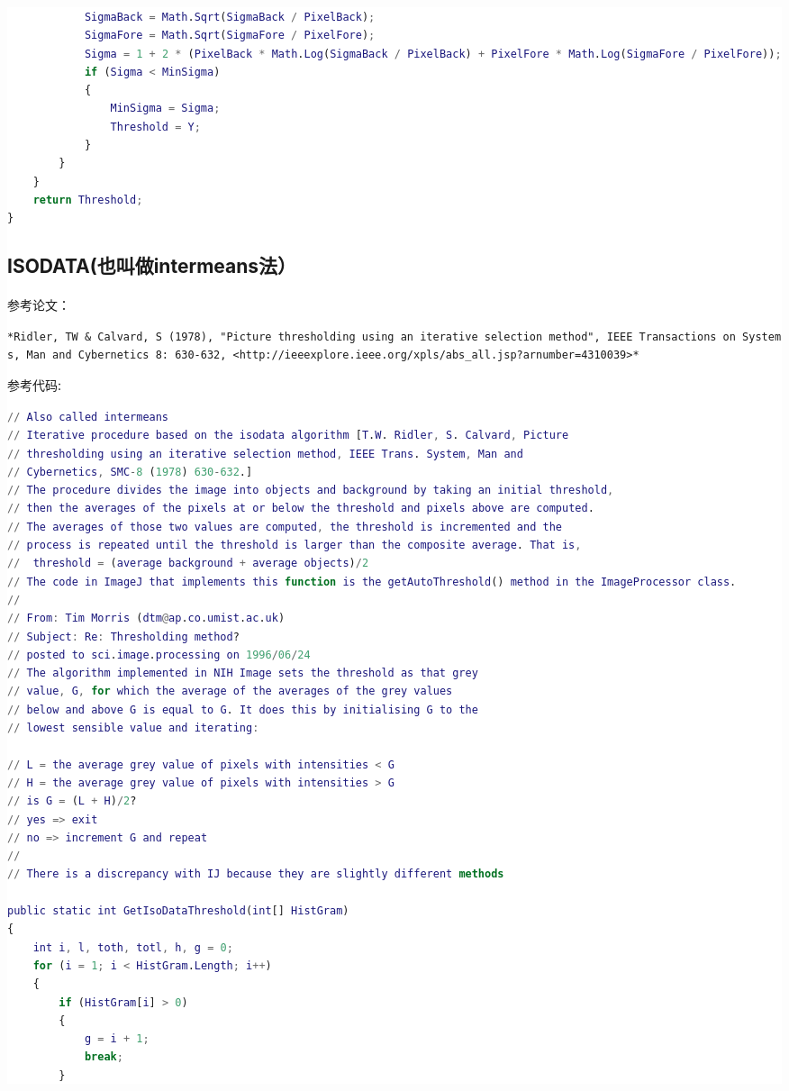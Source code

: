 ```matlab
			SigmaBack = Math.Sqrt(SigmaBack / PixelBack);
			SigmaFore = Math.Sqrt(SigmaFore / PixelFore);
			Sigma = 1 + 2 * (PixelBack * Math.Log(SigmaBack / PixelBack) + PixelFore * Math.Log(SigmaFore / PixelFore));
			if (Sigma < MinSigma)
			{
				MinSigma = Sigma;
				Threshold = Y;
			}
		}
	}
	return Threshold;
}
```

<span id=intermeans>ISODATA(也叫做intermeans法）</span>
-----------------------------------------------------

参考论文：

    *Ridler, TW & Calvard, S (1978), "Picture thresholding using an iterative selection method", IEEE Transactions on Systems, Man and Cybernetics 8: 630-632, <http://ieeexplore.ieee.org/xpls/abs_all.jsp?arnumber=4310039>*

参考代码:

```matlab
// Also called intermeans
// Iterative procedure based on the isodata algorithm [T.W. Ridler, S. Calvard, Picture
// thresholding using an iterative selection method, IEEE Trans. System, Man and
// Cybernetics, SMC-8 (1978) 630-632.]
// The procedure divides the image into objects and background by taking an initial threshold,
// then the averages of the pixels at or below the threshold and pixels above are computed.
// The averages of those two values are computed, the threshold is incremented and the
// process is repeated until the threshold is larger than the composite average. That is,
//  threshold = (average background + average objects)/2
// The code in ImageJ that implements this function is the getAutoThreshold() method in the ImageProcessor class.
//
// From: Tim Morris (dtm@ap.co.umist.ac.uk)
// Subject: Re: Thresholding method?
// posted to sci.image.processing on 1996/06/24
// The algorithm implemented in NIH Image sets the threshold as that grey
// value, G, for which the average of the averages of the grey values
// below and above G is equal to G. It does this by initialising G to the
// lowest sensible value and iterating:

// L = the average grey value of pixels with intensities < G
// H = the average grey value of pixels with intensities > G
// is G = (L + H)/2?
// yes => exit
// no => increment G and repeat
//
// There is a discrepancy with IJ because they are slightly different methods

public static int GetIsoDataThreshold(int[] HistGram)
{
	int i, l, toth, totl, h, g = 0;
	for (i = 1; i < HistGram.Length; i++)
	{
		if (HistGram[i] > 0)
		{
			g = i + 1;
			break;
		}
```